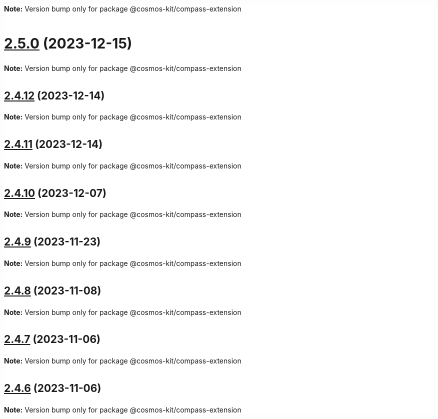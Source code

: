 **Note:** Version bump only for package @cosmos-kit/compass-extension

# [2.5.0](https://github.com/hyperweb-io/cosmos-kit/compare/@cosmos-kit/compass-extension@2.4.12...@cosmos-kit/compass-extension@2.5.0) (2023-12-15)

**Note:** Version bump only for package @cosmos-kit/compass-extension

## [2.4.12](https://github.com/hyperweb-io/cosmos-kit/compare/@cosmos-kit/compass-extension@2.4.11...@cosmos-kit/compass-extension@2.4.12) (2023-12-14)

**Note:** Version bump only for package @cosmos-kit/compass-extension

## [2.4.11](https://github.com/hyperweb-io/cosmos-kit/compare/@cosmos-kit/compass-extension@2.4.10...@cosmos-kit/compass-extension@2.4.11) (2023-12-14)

**Note:** Version bump only for package @cosmos-kit/compass-extension

## [2.4.10](https://github.com/hyperweb-io/cosmos-kit/compare/@cosmos-kit/compass-extension@2.4.9...@cosmos-kit/compass-extension@2.4.10) (2023-12-07)

**Note:** Version bump only for package @cosmos-kit/compass-extension

## [2.4.9](https://github.com/hyperweb-io/cosmos-kit/compare/@cosmos-kit/compass-extension@2.4.8...@cosmos-kit/compass-extension@2.4.9) (2023-11-23)

**Note:** Version bump only for package @cosmos-kit/compass-extension

## [2.4.8](https://github.com/hyperweb-io/cosmos-kit/compare/@cosmos-kit/compass-extension@2.4.7...@cosmos-kit/compass-extension@2.4.8) (2023-11-08)

**Note:** Version bump only for package @cosmos-kit/compass-extension

## [2.4.7](https://github.com/hyperweb-io/cosmos-kit/compare/@cosmos-kit/compass-extension@2.4.6...@cosmos-kit/compass-extension@2.4.7) (2023-11-06)

**Note:** Version bump only for package @cosmos-kit/compass-extension

## [2.4.6](https://github.com/hyperweb-io/cosmos-kit/compare/@cosmos-kit/compass-extension@2.4.5...@cosmos-kit/compass-extension@2.4.6) (2023-11-06)

**Note:** Version bump only for package @cosmos-kit/compass-extension
